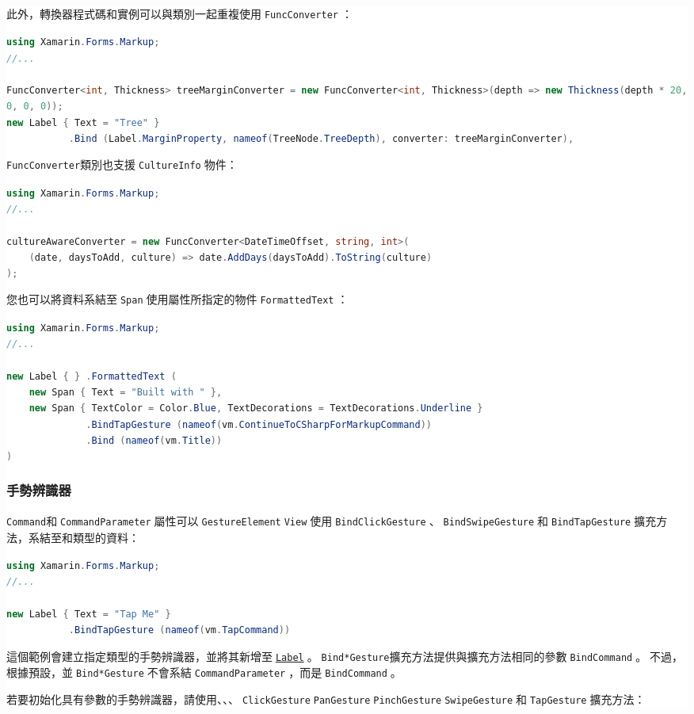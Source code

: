 此外，轉換器程式碼和實例可以與類別一起重複使用 `FuncConverter` ：

```csharp
using Xamarin.Forms.Markup;
//...

FuncConverter<int, Thickness> treeMarginConverter = new FuncConverter<int, Thickness>(depth => new Thickness(depth * 20, 0, 0, 0));
new Label { Text = "Tree" }
           .Bind (Label.MarginProperty, nameof(TreeNode.TreeDepth), converter: treeMarginConverter),
```

`FuncConverter`類別也支援 `CultureInfo` 物件：

```csharp
using Xamarin.Forms.Markup;
//...

cultureAwareConverter = new FuncConverter<DateTimeOffset, string, int>(
    (date, daysToAdd, culture) => date.AddDays(daysToAdd).ToString(culture)
);
```

您也可以將資料系結至 `Span` 使用屬性所指定的物件 `FormattedText` ：

```csharp
using Xamarin.Forms.Markup;
//...

new Label { } .FormattedText (
    new Span { Text = "Built with " },
    new Span { TextColor = Color.Blue, TextDecorations = TextDecorations.Underline }
              .BindTapGesture (nameof(vm.ContinueToCSharpForMarkupCommand))
              .Bind (nameof(vm.Title))
)
```

### <a name="gesture-recognizers"></a>手勢辨識器

`Command`和 `CommandParameter` 屬性可以 `GestureElement` `View` 使用 `BindClickGesture` 、 `BindSwipeGesture` 和 `BindTapGesture` 擴充方法，系結至和類型的資料：

```csharp
using Xamarin.Forms.Markup;
//...

new Label { Text = "Tap Me" }
           .BindTapGesture (nameof(vm.TapCommand))
```

這個範例會建立指定類型的手勢辨識器，並將其新增至 [`Label`](xref:Xamarin.Forms.Label) 。 `Bind*Gesture`擴充方法提供與擴充方法相同的參數 `BindCommand` 。 不過，根據預設，並 `Bind*Gesture` 不會系結 `CommandParameter` ，而是 `BindCommand` 。

若要初始化具有參數的手勢辨識器，請使用、、、 `ClickGesture` `PanGesture` `PinchGesture` `SwipeGesture` 和 `TapGesture` 擴充方法：

